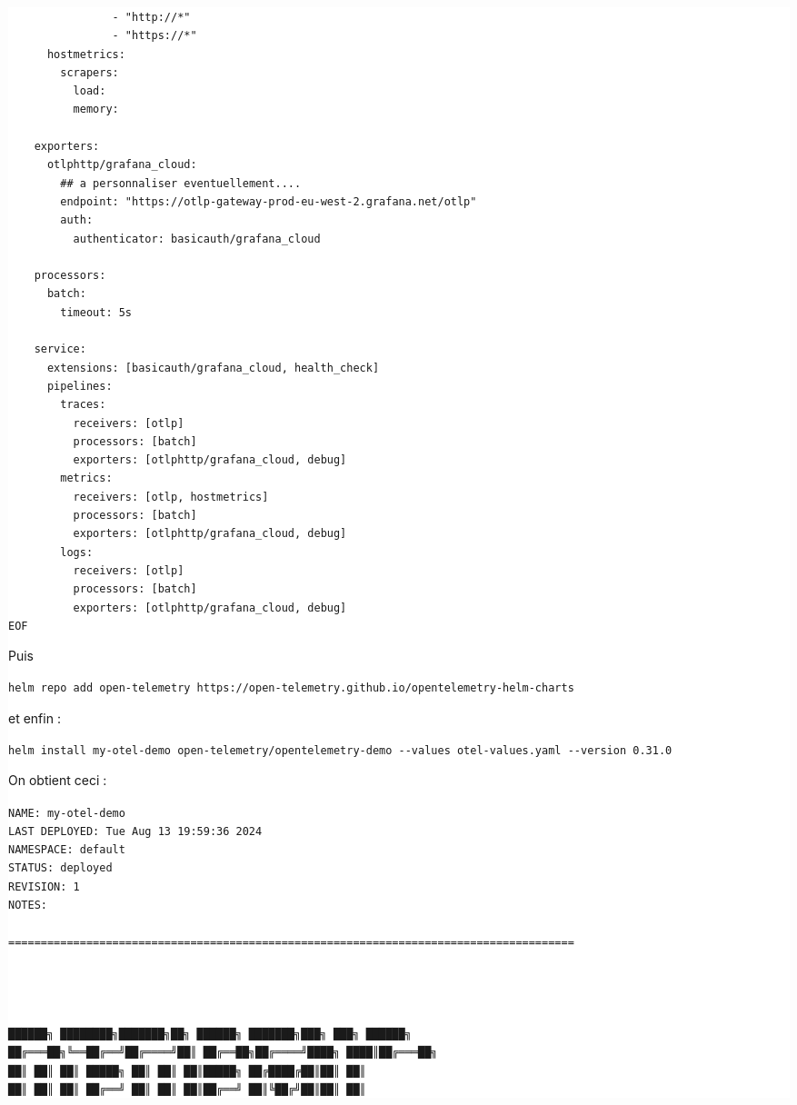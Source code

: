 ```
                - "http://*"
                - "https://*"
      hostmetrics:
        scrapers:
          load:
          memory:

    exporters:
      otlphttp/grafana_cloud:
        ## a personnaliser eventuellement....
        endpoint: "https://otlp-gateway-prod-eu-west-2.grafana.net/otlp"
        auth:
          authenticator: basicauth/grafana_cloud

    processors:
      batch:
        timeout: 5s

    service:
      extensions: [basicauth/grafana_cloud, health_check]
      pipelines:
        traces:
          receivers: [otlp]
          processors: [batch]
          exporters: [otlphttp/grafana_cloud, debug]
        metrics:
          receivers: [otlp, hostmetrics]
          processors: [batch]
          exporters: [otlphttp/grafana_cloud, debug]
        logs:
          receivers: [otlp]
          processors: [batch]
          exporters: [otlphttp/grafana_cloud, debug]
EOF
```

Puis
```
helm repo add open-telemetry https://open-telemetry.github.io/opentelemetry-helm-charts
```

et enfin :
```
helm install my-otel-demo open-telemetry/opentelemetry-demo --values otel-values.yaml --version 0.31.0
```

On obtient ceci :

```
NAME: my-otel-demo
LAST DEPLOYED: Tue Aug 13 19:59:36 2024
NAMESPACE: default
STATUS: deployed
REVISION: 1
NOTES:

=======================================================================================

  
  

██████╗ ████████╗███████╗██╗ ██████╗ ███████╗███╗ ███╗ ██████╗
██╔═══██╗╚══██╔══╝██╔════╝██║ ██╔══██╗██╔════╝████╗ ████║██╔═══██╗
██║ ██║ ██║ █████╗ ██║ ██║ ██║█████╗ ██╔████╔██║██║ ██║
██║ ██║ ██║ ██╔══╝ ██║ ██║ ██║██╔══╝ ██║╚██╔╝██║██║ ██║
```